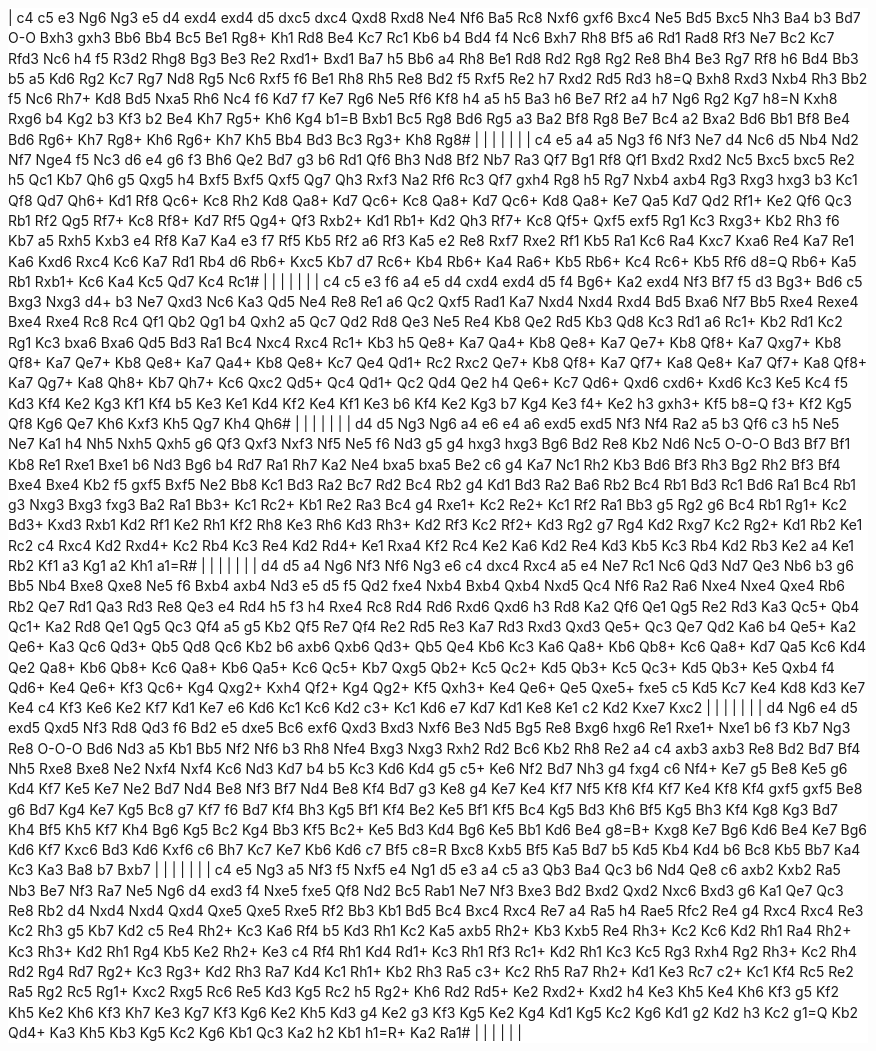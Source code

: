 | c4 c5 e3 Ng6 Ng3 e5 d4 exd4 exd4 d5 dxc5 dxc4 Qxd8 Rxd8 Ne4 Nf6 Ba5 Rc8 Nxf6 gxf6 Bxc4 Ne5 Bd5 Bxc5 Nh3 Ba4 b3 Bd7 O-O Bxh3 gxh3 Bb6 Bb4 Bc5 Be1 Rg8+ Kh1 Rd8 Be4 Kc7 Rc1 Kb6 b4 Bd4 f4 Nc6 Bxh7 Rh8 Bf5 a6 Rd1 Rad8 Rf3 Ne7 Bc2 Kc7 Rfd3 Nc6 h4 f5 R3d2 Rhg8 Bg3 Be3 Re2 Rxd1+ Bxd1 Ba7 h5 Bb6 a4 Rh8 Be1 Rd8 Rd2 Rg8 Rg2 Re8 Bh4 Be3 Rg7 Rf8 h6 Bd4 Bb3 b5 a5 Kd6 Rg2 Kc7 Rg7 Nd8 Rg5 Nc6 Rxf5 f6 Be1 Rh8 Rh5 Re8 Bd2 f5 Rxf5 Re2 h7 Rxd2 Rd5 Rd3 h8=Q Bxh8 Rxd3 Nxb4 Rh3 Bb2 f5 Nc6 Rh7+ Kd8 Bd5 Nxa5 Rh6 Nc4 f6 Kd7 f7 Ke7 Rg6 Ne5 Rf6 Kf8 h4 a5 h5 Ba3 h6 Be7 Rf2 a4 h7 Ng6 Rg2 Kg7 h8=N Kxh8 Rxg6 b4 Kg2 b3 Kf3 b2 Be4 Kh7 Rg5+ Kh6 Kg4 b1=B Bxb1 Bc5 Rg8 Bd6 Rg5 a3 Ba2 Bf8 Rg8 Be7 Bc4 a2 Bxa2 Bd6 Bb1 Bf8 Be4 Bd6 Rg6+ Kh7 Rg8+ Kh6 Rg6+ Kh7 Kh5 Bb4 Bd3 Bc3 Rg3+ Kh8 Rg8# |  |  |  |  |  |
| c4 e5 a4 a5 Ng3 f6 Nf3 Ne7 d4 Nc6 d5 Nb4 Nd2 Nf7 Nge4 f5 Nc3 d6 e4 g6 f3 Bh6 Qe2 Bd7 g3 b6 Rd1 Qf6 Bh3 Nd8 Bf2 Nb7 Ra3 Qf7 Bg1 Rf8 Qf1 Bxd2 Rxd2 Nc5 Bxc5 bxc5 Re2 h5 Qc1 Kb7 Qh6 g5 Qxg5 h4 Bxf5 Bxf5 Qxf5 Qg7 Qh3 Rxf3 Na2 Rf6 Rc3 Qf7 gxh4 Rg8 h5 Rg7 Nxb4 axb4 Rg3 Rxg3 hxg3 b3 Kc1 Qf8 Qd7 Qh6+ Kd1 Rf8 Qc6+ Kc8 Rh2 Kd8 Qa8+ Kd7 Qc6+ Kc8 Qa8+ Kd7 Qc6+ Kd8 Qa8+ Ke7 Qa5 Kd7 Qd2 Rf1+ Ke2 Qf6 Qc3 Rb1 Rf2 Qg5 Rf7+ Kc8 Rf8+ Kd7 Rf5 Qg4+ Qf3 Rxb2+ Kd1 Rb1+ Kd2 Qh3 Rf7+ Kc8 Qf5+ Qxf5 exf5 Rg1 Kc3 Rxg3+ Kb2 Rh3 f6 Kb7 a5 Rxh5 Kxb3 e4 Rf8 Ka7 Ka4 e3 f7 Rf5 Kb5 Rf2 a6 Rf3 Ka5 e2 Re8 Rxf7 Rxe2 Rf1 Kb5 Ra1 Kc6 Ra4 Kxc7 Kxa6 Re4 Ka7 Re1 Ka6 Kxd6 Rxc4 Kc6 Ka7 Rd1 Rb4 d6 Rb6+ Kxc5 Kb7 d7 Rc6+ Kb4 Rb6+ Ka4 Ra6+ Kb5 Rb6+ Kc4 Rc6+ Kb5 Rf6 d8=Q Rb6+ Ka5 Rb1 Rxb1+ Kc6 Ka4 Kc5 Qd7 Kc4 Rc1# |  |  |  |  |  |
| c4 c5 e3 f6 a4 e5 d4 cxd4 exd4 d5 f4 Bg6+ Ka2 exd4 Nf3 Bf7 f5 d3 Bg3+ Bd6 c5 Bxg3 Nxg3 d4+ b3 Ne7 Qxd3 Nc6 Ka3 Qd5 Ne4 Re8 Re1 a6 Qc2 Qxf5 Rad1 Ka7 Nxd4 Nxd4 Rxd4 Bd5 Bxa6 Nf7 Bb5 Rxe4 Rexe4 Bxe4 Rxe4 Rc8 Rc4 Qf1 Qb2 Qg1 b4 Qxh2 a5 Qc7 Qd2 Rd8 Qe3 Ne5 Re4 Kb8 Qe2 Rd5 Kb3 Qd8 Kc3 Rd1 a6 Rc1+ Kb2 Rd1 Kc2 Rg1 Kc3 bxa6 Bxa6 Qd5 Bd3 Ra1 Bc4 Nxc4 Rxc4 Rc1+ Kb3 h5 Qe8+ Ka7 Qa4+ Kb8 Qe8+ Ka7 Qe7+ Kb8 Qf8+ Ka7 Qxg7+ Kb8 Qf8+ Ka7 Qe7+ Kb8 Qe8+ Ka7 Qa4+ Kb8 Qe8+ Kc7 Qe4 Qd1+ Rc2 Rxc2 Qe7+ Kb8 Qf8+ Ka7 Qf7+ Ka8 Qe8+ Ka7 Qf7+ Ka8 Qf8+ Ka7 Qg7+ Ka8 Qh8+ Kb7 Qh7+ Kc6 Qxc2 Qd5+ Qc4 Qd1+ Qc2 Qd4 Qe2 h4 Qe6+ Kc7 Qd6+ Qxd6 cxd6+ Kxd6 Kc3 Ke5 Kc4 f5 Kd3 Kf4 Ke2 Kg3 Kf1 Kf4 b5 Ke3 Ke1 Kd4 Kf2 Ke4 Kf1 Ke3 b6 Kf4 Ke2 Kg3 b7 Kg4 Ke3 f4+ Ke2 h3 gxh3+ Kf5 b8=Q f3+ Kf2 Kg5 Qf8 Kg6 Qe7 Kh6 Kxf3 Kh5 Qg7 Kh4 Qh6# |  |  |  |  |  |
| d4 d5 Ng3 Ng6 a4 e6 e4 a6 exd5 exd5 Nf3 Nf4 Ra2 a5 b3 Qf6 c3 h5 Ne5 Ne7 Ka1 h4 Nh5 Nxh5 Qxh5 g6 Qf3 Qxf3 Nxf3 Nf5 Ne5 f6 Nd3 g5 g4 hxg3 hxg3 Bg6 Bd2 Re8 Kb2 Nd6 Nc5 O-O-O Bd3 Bf7 Bf1 Kb8 Re1 Rxe1 Bxe1 b6 Nd3 Bg6 b4 Rd7 Ra1 Rh7 Ka2 Ne4 bxa5 bxa5 Be2 c6 g4 Ka7 Nc1 Rh2 Kb3 Bd6 Bf3 Rh3 Bg2 Rh2 Bf3 Bf4 Bxe4 Bxe4 Kb2 f5 gxf5 Bxf5 Ne2 Bb8 Kc1 Bd3 Ra2 Bc7 Rd2 Bc4 Rb2 g4 Kd1 Bd3 Ra2 Ba6 Rb2 Bc4 Rb1 Bd3 Rc1 Bd6 Ra1 Bc4 Rb1 g3 Nxg3 Bxg3 fxg3 Ba2 Ra1 Bb3+ Kc1 Rc2+ Kb1 Re2 Ra3 Bc4 g4 Rxe1+ Kc2 Re2+ Kc1 Rf2 Ra1 Bb3 g5 Rg2 g6 Bc4 Rb1 Rg1+ Kc2 Bd3+ Kxd3 Rxb1 Kd2 Rf1 Ke2 Rh1 Kf2 Rh8 Ke3 Rh6 Kd3 Rh3+ Kd2 Rf3 Kc2 Rf2+ Kd3 Rg2 g7 Rg4 Kd2 Rxg7 Kc2 Rg2+ Kd1 Rb2 Ke1 Rc2 c4 Rxc4 Kd2 Rxd4+ Kc2 Rb4 Kc3 Re4 Kd2 Rd4+ Ke1 Rxa4 Kf2 Rc4 Ke2 Ka6 Kd2 Re4 Kd3 Kb5 Kc3 Rb4 Kd2 Rb3 Ke2 a4 Ke1 Rb2 Kf1 a3 Kg1 a2 Kh1 a1=R# |  |  |  |  |  |
| d4 d5 a4 Ng6 Nf3 Nf6 Ng3 e6 c4 dxc4 Rxc4 a5 e4 Ne7 Rc1 Nc6 Qd3 Nd7 Qe3 Nb6 b3 g6 Bb5 Nb4 Bxe8 Qxe8 Ne5 f6 Bxb4 axb4 Nd3 e5 d5 f5 Qd2 fxe4 Nxb4 Bxb4 Qxb4 Nxd5 Qc4 Nf6 Ra2 Ra6 Nxe4 Nxe4 Qxe4 Rb6 Rb2 Qe7 Rd1 Qa3 Rd3 Re8 Qe3 e4 Rd4 h5 f3 h4 Rxe4 Rc8 Rd4 Rd6 Rxd6 Qxd6 h3 Rd8 Ka2 Qf6 Qe1 Qg5 Re2 Rd3 Ka3 Qc5+ Qb4 Qc1+ Ka2 Rd8 Qe1 Qg5 Qc3 Qf4 a5 g5 Kb2 Qf5 Re7 Qf4 Re2 Rd5 Re3 Ka7 Rd3 Rxd3 Qxd3 Qe5+ Qc3 Qe7 Qd2 Ka6 b4 Qe5+ Ka2 Qe6+ Ka3 Qc6 Qd3+ Qb5 Qd8 Qc6 Kb2 b6 axb6 Qxb6 Qd3+ Qb5 Qe4 Kb6 Kc3 Ka6 Qa8+ Kb6 Qb8+ Kc6 Qa8+ Kd7 Qa5 Kc6 Kd4 Qe2 Qa8+ Kb6 Qb8+ Kc6 Qa8+ Kb6 Qa5+ Kc6 Qc5+ Kb7 Qxg5 Qb2+ Kc5 Qc2+ Kd5 Qb3+ Kc5 Qc3+ Kd5 Qb3+ Ke5 Qxb4 f4 Qd6+ Ke4 Qe6+ Kf3 Qc6+ Kg4 Qxg2+ Kxh4 Qf2+ Kg4 Qg2+ Kf5 Qxh3+ Ke4 Qe6+ Qe5 Qxe5+ fxe5 c5 Kd5 Kc7 Ke4 Kd8 Kd3 Ke7 Ke4 c4 Kf3 Ke6 Ke2 Kf7 Kd1 Ke7 e6 Kd6 Kc1 Kc6 Kd2 c3+ Kc1 Kd6 e7 Kd7 Kd1 Ke8 Ke1 c2 Kd2 Kxe7 Kxc2 |  |  |  |  |  |
| d4 Ng6 e4 d5 exd5 Qxd5 Nf3 Rd8 Qd3 f6 Bd2 e5 dxe5 Bc6 exf6 Qxd3 Bxd3 Nxf6 Be3 Nd5 Bg5 Re8 Bxg6 hxg6 Re1 Rxe1+ Nxe1 b6 f3 Kb7 Ng3 Re8 O-O-O Bd6 Nd3 a5 Kb1 Bb5 Nf2 Nf6 b3 Rh8 Nfe4 Bxg3 Nxg3 Rxh2 Rd2 Bc6 Kb2 Rh8 Re2 a4 c4 axb3 axb3 Re8 Bd2 Bd7 Bf4 Nh5 Rxe8 Bxe8 Ne2 Nxf4 Nxf4 Kc6 Nd3 Kd7 b4 b5 Kc3 Kd6 Kd4 g5 c5+ Ke6 Nf2 Bd7 Nh3 g4 fxg4 c6 Nf4+ Ke7 g5 Be8 Ke5 g6 Kd4 Kf7 Ke5 Ke7 Ne2 Bd7 Nd4 Be8 Nf3 Bf7 Nd4 Be8 Kf4 Bd7 g3 Ke8 g4 Ke7 Ke4 Kf7 Nf5 Kf8 Kf4 Kf7 Ke4 Kf8 Kf4 gxf5 gxf5 Be8 g6 Bd7 Kg4 Ke7 Kg5 Bc8 g7 Kf7 f6 Bd7 Kf4 Bh3 Kg5 Bf1 Kf4 Be2 Ke5 Bf1 Kf5 Bc4 Kg5 Bd3 Kh6 Bf5 Kg5 Bh3 Kf4 Kg8 Kg3 Bd7 Kh4 Bf5 Kh5 Kf7 Kh4 Bg6 Kg5 Bc2 Kg4 Bb3 Kf5 Bc2+ Ke5 Bd3 Kd4 Bg6 Ke5 Bb1 Kd6 Be4 g8=B+ Kxg8 Ke7 Bg6 Kd6 Be4 Ke7 Bg6 Kd6 Kf7 Kxc6 Bd3 Kd6 Kxf6 c6 Bh7 Kc7 Ke7 Kb6 Kd6 c7 Bf5 c8=R Bxc8 Kxb5 Bf5 Ka5 Bd7 b5 Kd5 Kb4 Kd4 b6 Bc8 Kb5 Bb7 Ka4 Kc3 Ka3 Ba8 b7 Bxb7 |  |  |  |  |  |
| c4 e5 Ng3 a5 Nf3 f5 Nxf5 e4 Ng1 d5 e3 a4 c5 a3 Qb3 Ba4 Qc3 b6 Nd4 Qe8 c6 axb2 Kxb2 Ra5 Nb3 Be7 Nf3 Ra7 Ne5 Ng6 d4 exd3 f4 Nxe5 fxe5 Qf8 Nd2 Bc5 Rab1 Ne7 Nf3 Bxe3 Bd2 Bxd2 Qxd2 Nxc6 Bxd3 g6 Ka1 Qe7 Qc3 Re8 Rb2 d4 Nxd4 Nxd4 Qxd4 Qxe5 Qxe5 Rxe5 Rf2 Bb3 Kb1 Bd5 Bc4 Bxc4 Rxc4 Re7 a4 Ra5 h4 Rae5 Rfc2 Re4 g4 Rxc4 Rxc4 Re3 Kc2 Rh3 g5 Kb7 Kd2 c5 Re4 Rh2+ Kc3 Ka6 Rf4 b5 Kd3 Rh1 Kc2 Ka5 axb5 Rh2+ Kb3 Kxb5 Re4 Rh3+ Kc2 Kc6 Kd2 Rh1 Ra4 Rh2+ Kc3 Rh3+ Kd2 Rh1 Rg4 Kb5 Ke2 Rh2+ Ke3 c4 Rf4 Rh1 Kd4 Rd1+ Kc3 Rh1 Rf3 Rc1+ Kd2 Rh1 Kc3 Kc5 Rg3 Rxh4 Rg2 Rh3+ Kc2 Rh4 Rd2 Rg4 Rd7 Rg2+ Kc3 Rg3+ Kd2 Rh3 Ra7 Kd4 Kc1 Rh1+ Kb2 Rh3 Ra5 c3+ Kc2 Rh5 Ra7 Rh2+ Kd1 Ke3 Rc7 c2+ Kc1 Kf4 Rc5 Re2 Ra5 Rg2 Rc5 Rg1+ Kxc2 Rxg5 Rc6 Re5 Kd3 Kg5 Rc2 h5 Rg2+ Kh6 Rd2 Rd5+ Ke2 Rxd2+ Kxd2 h4 Ke3 Kh5 Ke4 Kh6 Kf3 g5 Kf2 Kh5 Ke2 Kh6 Kf3 Kh7 Ke3 Kg7 Kf3 Kg6 Ke2 Kh5 Kd3 g4 Ke2 g3 Kf3 Kg5 Ke2 Kg4 Kd1 Kg5 Kc2 Kg6 Kd1 g2 Kd2 h3 Kc2 g1=Q Kb2 Qd4+ Ka3 Kh5 Kb3 Kg5 Kc2 Kg6 Kb1 Qc3 Ka2 h2 Kb1 h1=R+ Ka2 Ra1# |  |  |  |  |  |